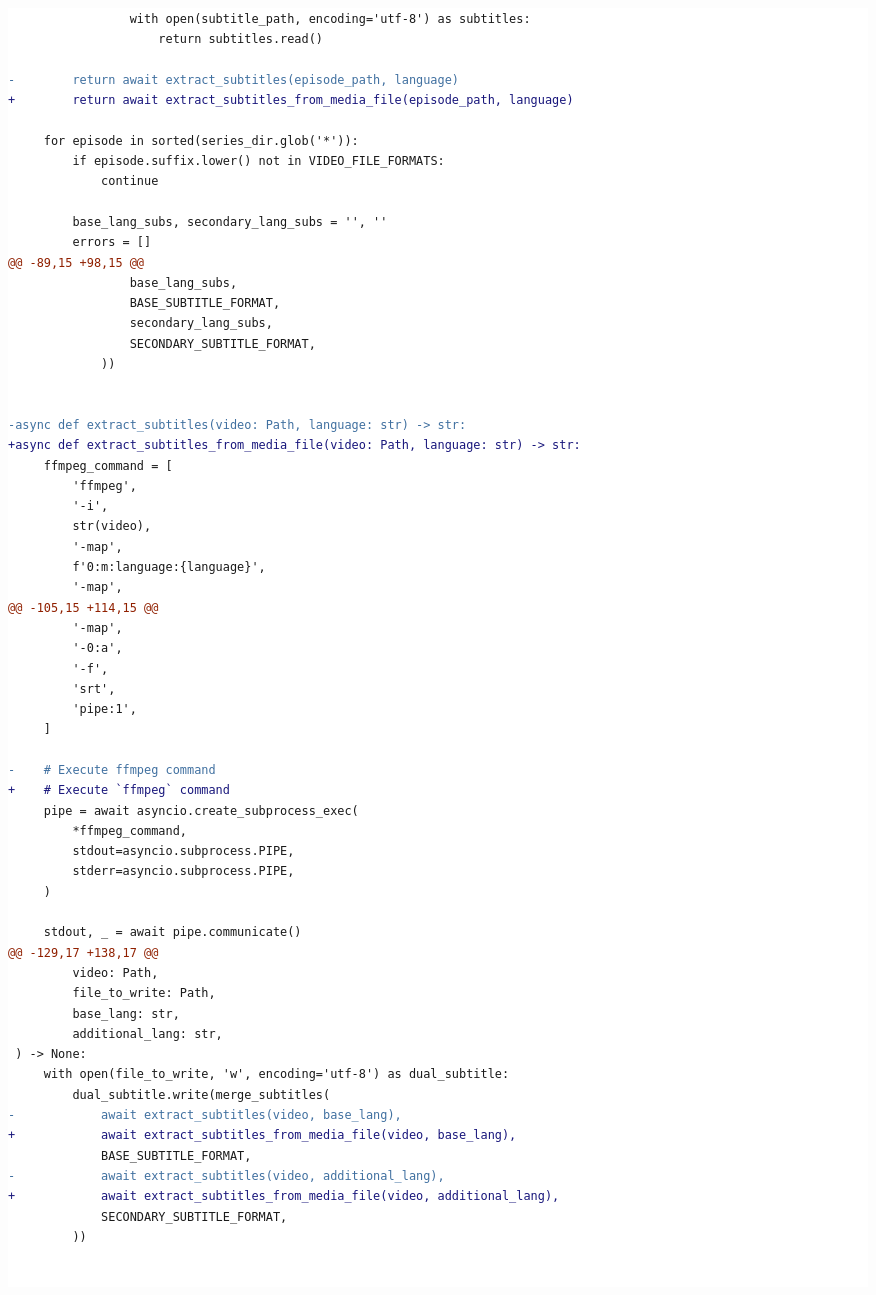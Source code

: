```diff
                 with open(subtitle_path, encoding='utf-8') as subtitles:
                     return subtitles.read()
 
-        return await extract_subtitles(episode_path, language)
+        return await extract_subtitles_from_media_file(episode_path, language)
 
     for episode in sorted(series_dir.glob('*')):
         if episode.suffix.lower() not in VIDEO_FILE_FORMATS:
             continue
 
         base_lang_subs, secondary_lang_subs = '', ''
         errors = []
@@ -89,15 +98,15 @@
                 base_lang_subs,
                 BASE_SUBTITLE_FORMAT,
                 secondary_lang_subs,
                 SECONDARY_SUBTITLE_FORMAT,
             ))
 
 
-async def extract_subtitles(video: Path, language: str) -> str:
+async def extract_subtitles_from_media_file(video: Path, language: str) -> str:
     ffmpeg_command = [
         'ffmpeg',
         '-i',
         str(video),
         '-map',
         f'0:m:language:{language}',
         '-map',
@@ -105,15 +114,15 @@
         '-map',
         '-0:a',
         '-f',
         'srt',
         'pipe:1',
     ]
 
-    # Execute ffmpeg command
+    # Execute `ffmpeg` command
     pipe = await asyncio.create_subprocess_exec(
         *ffmpeg_command,
         stdout=asyncio.subprocess.PIPE,
         stderr=asyncio.subprocess.PIPE,
     )
 
     stdout, _ = await pipe.communicate()
@@ -129,17 +138,17 @@
         video: Path,
         file_to_write: Path,
         base_lang: str,
         additional_lang: str,
 ) -> None:
     with open(file_to_write, 'w', encoding='utf-8') as dual_subtitle:
         dual_subtitle.write(merge_subtitles(
-            await extract_subtitles(video, base_lang),
+            await extract_subtitles_from_media_file(video, base_lang),
             BASE_SUBTITLE_FORMAT,
-            await extract_subtitles(video, additional_lang),
+            await extract_subtitles_from_media_file(video, additional_lang),
             SECONDARY_SUBTITLE_FORMAT,
         ))
 
 
```